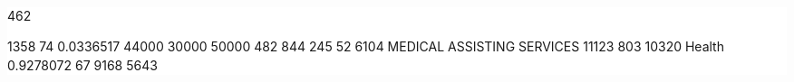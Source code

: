 462
</td>
<td style="text-align:right;">
1358
</td>
<td style="text-align:right;">
74
</td>
<td style="text-align:right;">
0.0336517
</td>
<td style="text-align:right;">
44000
</td>
<td style="text-align:right;">
30000
</td>
<td style="text-align:right;">
50000
</td>
<td style="text-align:right;">
482
</td>
<td style="text-align:right;">
844
</td>
<td style="text-align:right;">
245
</td>
</tr>
<tr>
<td style="text-align:right;">
52
</td>
<td style="text-align:right;">
6104
</td>
<td style="text-align:left;">
MEDICAL ASSISTING SERVICES
</td>
<td style="text-align:right;">
11123
</td>
<td style="text-align:right;">
803
</td>
<td style="text-align:right;">
10320
</td>
<td style="text-align:left;">
Health
</td>
<td style="text-align:right;">
0.9278072
</td>
<td style="text-align:right;">
67
</td>
<td style="text-align:right;">
9168
</td>
<td style="text-align:right;">
5643
</td>